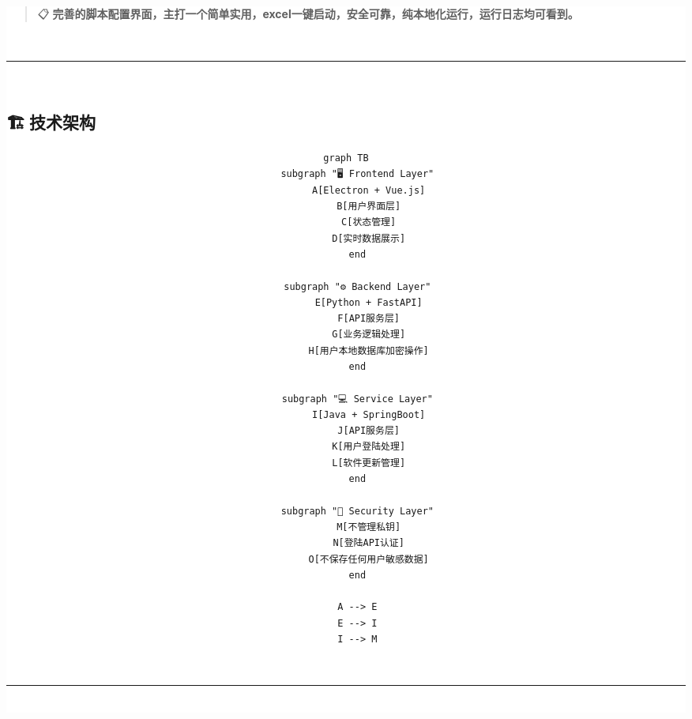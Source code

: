 </div>

> 📋 **完善的脚本配置界面，主打一个简单实用，excel一键启动，安全可靠，纯本地化运行，运行日志均可看到。**

<br>

---

<br>

## 🏗️ 技术架构

<div align="center">

```mermaid
graph TB
    subgraph "🖥️ Frontend Layer"
        A[Electron + Vue.js]
        B[用户界面层]
        C[状态管理]
        D[实时数据展示]
    end
    
    subgraph "⚙️ Backend Layer"
        E[Python + FastAPI]
        F[API服务层]
        G[业务逻辑处理]
        H[用户本地数据库加密操作]
    end
    
    subgraph "💻 Service Layer"
        I[Java + SpringBoot]
        J[API服务层]
        K[用户登陆处理]
        L[软件更新管理]
    end
    
    subgraph "🔐 Security Layer"
        M[不管理私钥]
        N[登陆API认证]
        O[不保存任何用户敏感数据]
    end
    
    A --> E
    E --> I
    I --> M
```

</div>

<br>

---

<br>
